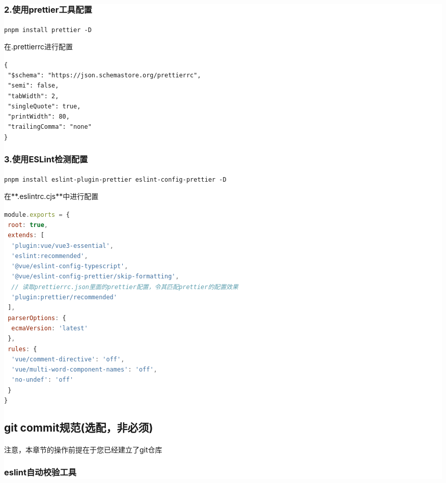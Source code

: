 ### 2.使用prettier工具配置

```
pnpm install prettier -D
```

在.prettierrc进行配置

```
{
 "$schema": "https://json.schemastore.org/prettierrc",
 "semi": false,
 "tabWidth": 2,
 "singleQuote": true,
 "printWidth": 80,
 "trailingComma": "none"
}
```

### 3.使用ESLint检测配置

```
pnpm install eslint-plugin-prettier eslint-config-prettier -D
```

在**.eslintrc.cjs**中进行配置

```javascript
module.exports = {
 root: true,
 extends: [
  'plugin:vue/vue3-essential',
  'eslint:recommended',
  '@vue/eslint-config-typescript',
  '@vue/eslint-config-prettier/skip-formatting',
  // 读取prettierrc.json里面的prettier配置，令其匹配prettier的配置效果
  'plugin:prettier/recommended'
 ],
 parserOptions: {
  ecmaVersion: 'latest'
 },
 rules: {
  'vue/comment-directive': 'off',
  'vue/multi-word-component-names': 'off',
  'no-undef': 'off'
 }
}
```

## git commit规范(选配，非必须)

注意，本章节的操作前提在于您已经建立了git仓库

### eslint自动校验工具
